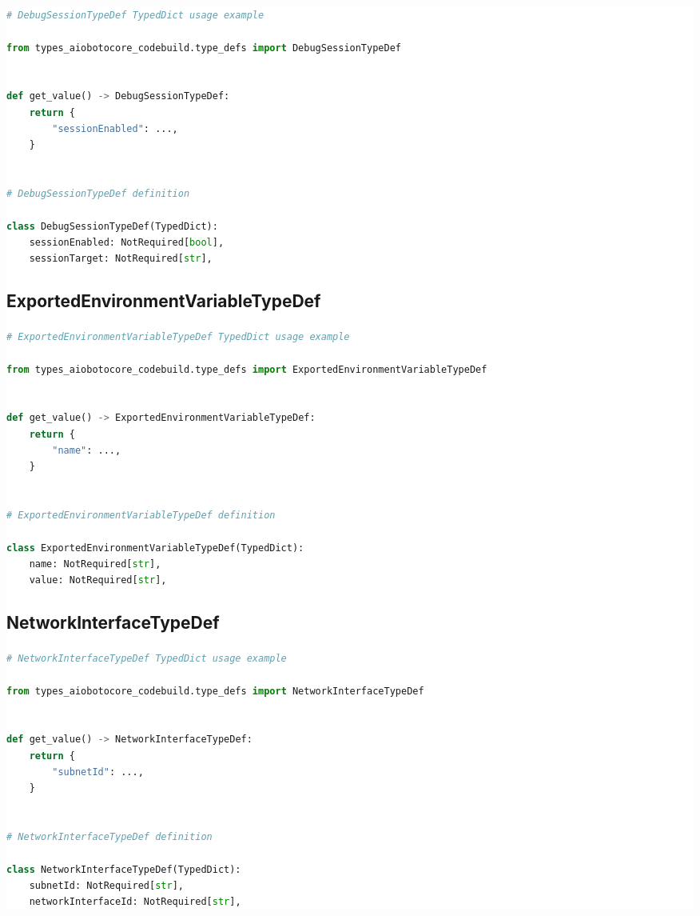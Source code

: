 ```python
# DebugSessionTypeDef TypedDict usage example

from types_aiobotocore_codebuild.type_defs import DebugSessionTypeDef


def get_value() -> DebugSessionTypeDef:
    return {
        "sessionEnabled": ...,
    }


# DebugSessionTypeDef definition

class DebugSessionTypeDef(TypedDict):
    sessionEnabled: NotRequired[bool],
    sessionTarget: NotRequired[str],
```

## ExportedEnvironmentVariableTypeDef

```python
# ExportedEnvironmentVariableTypeDef TypedDict usage example

from types_aiobotocore_codebuild.type_defs import ExportedEnvironmentVariableTypeDef


def get_value() -> ExportedEnvironmentVariableTypeDef:
    return {
        "name": ...,
    }


# ExportedEnvironmentVariableTypeDef definition

class ExportedEnvironmentVariableTypeDef(TypedDict):
    name: NotRequired[str],
    value: NotRequired[str],
```

## NetworkInterfaceTypeDef

```python
# NetworkInterfaceTypeDef TypedDict usage example

from types_aiobotocore_codebuild.type_defs import NetworkInterfaceTypeDef


def get_value() -> NetworkInterfaceTypeDef:
    return {
        "subnetId": ...,
    }


# NetworkInterfaceTypeDef definition

class NetworkInterfaceTypeDef(TypedDict):
    subnetId: NotRequired[str],
    networkInterfaceId: NotRequired[str],
```
